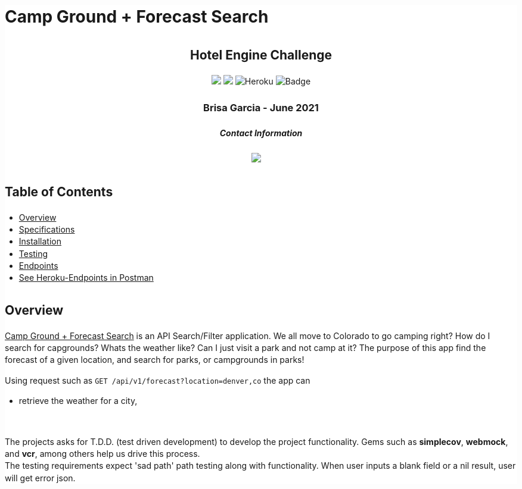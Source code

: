 # Camp Ground + Forecast Search
<div align="center">

## Hotel Engine Challenge

![](https://img.shields.io/badge/Rails-6.0.3.4-informational?style=flat&logo=<LOGO_NAME>&logoColor=white&color=4e03fc)
![](https://img.shields.io/badge/Ruby-2.5.3-informational?style=flat&logo=<LOGO_NAME>&logoColor=white&color=fc0324)
![Heroku](https://pyheroku-badge.herokuapp.com/?app=pyheroku-badge)
![Badge](https://marcgrimme.github.io/simplecov-small-badge/badges/coverage_badge_total.svg)

  <p> </p>
  <h3>Brisa Garcia - June 2021 </h3>
</div>

<h5  align="center">Contact Information</h5>
<p align="center">
  <a target="_blank"href="https://www.linkedin.com/in/brisa-garcia-gonzales-6b604385/"><img src="https://img.shields.io/badge/linkedin-%230077B5.svg?&style=for-the-badge&logo=linkedin&logoColor=white" /></a>&nbsp;&nbsp;&nbsp;&nbsp;
</p>

## Table of Contents

- [Overview](#overview)
- [Specifications](#specifications)
- [Installation](#installation)
- [Testing](#testing)
- [Endpoints](#api-endpoints)
- [See Heroku-Endpoints in Postman](#heroku-api-endpoints)

## Overview

[Camp Ground + Forecast Search](https://polar-coast-94103.herokuapp.com/) is an API Search/Filter application.  We all move to Colorado to go camping right? How do I search for capgrounds? Whats the weather like? Can I just visit a park and not camp at it?  The purpose of this app find the forecast of a given location, and search for parks, or campgrounds in parks!

Using request such as `GET /api/v1/forecast?location=denver,co` the app can

- retrieve the weather for a city,

<br/>


<p align="left">

The projects asks for T.D.D. (test driven development) to develop the project functionality. Gems such as **simplecov**, **webmock**, and **vcr**, among others help us drive this process.<br/>
The testing requirements expect 'sad path' path testing along with functionality. When user inputs a blank field or a nil result, user will get error json.

</p>
